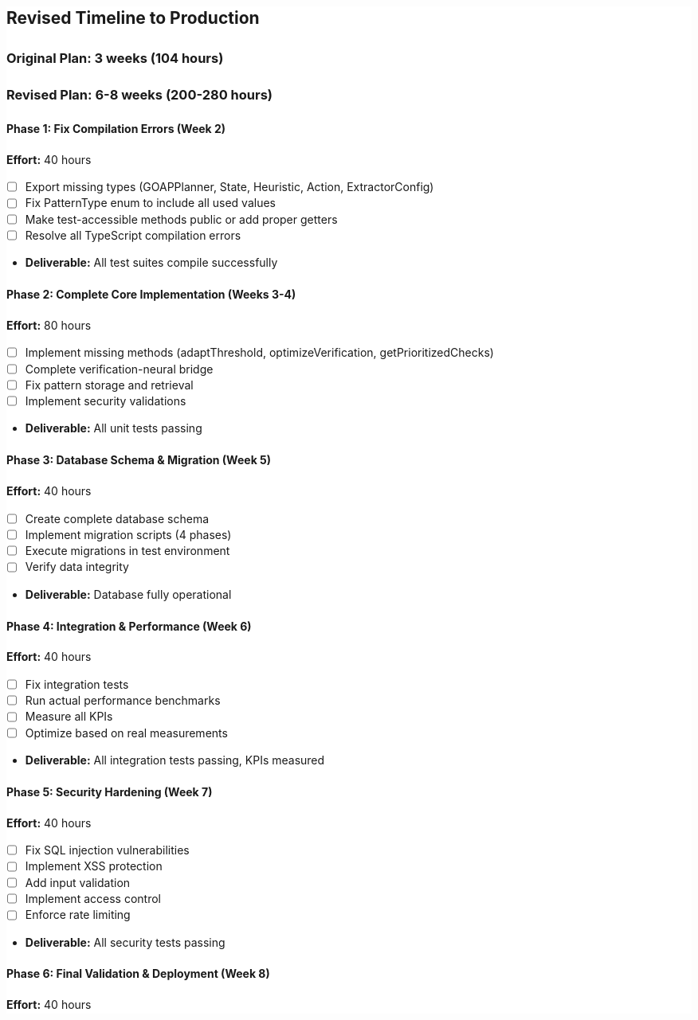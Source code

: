 ## Revised Timeline to Production

### Original Plan: 3 weeks (104 hours)
### Revised Plan: 6-8 weeks (200-280 hours)

#### Phase 1: Fix Compilation Errors (Week 2)
**Effort:** 40 hours

- [ ] Export missing types (GOAPPlanner, State, Heuristic, Action, ExtractorConfig)
- [ ] Fix PatternType enum to include all used values
- [ ] Make test-accessible methods public or add proper getters
- [ ] Resolve all TypeScript compilation errors
- **Deliverable:** All test suites compile successfully

#### Phase 2: Complete Core Implementation (Weeks 3-4)
**Effort:** 80 hours

- [ ] Implement missing methods (adaptThreshold, optimizeVerification, getPrioritizedChecks)
- [ ] Complete verification-neural bridge
- [ ] Fix pattern storage and retrieval
- [ ] Implement security validations
- **Deliverable:** All unit tests passing

#### Phase 3: Database Schema & Migration (Week 5)
**Effort:** 40 hours

- [ ] Create complete database schema
- [ ] Implement migration scripts (4 phases)
- [ ] Execute migrations in test environment
- [ ] Verify data integrity
- **Deliverable:** Database fully operational

#### Phase 4: Integration & Performance (Week 6)
**Effort:** 40 hours

- [ ] Fix integration tests
- [ ] Run actual performance benchmarks
- [ ] Measure all KPIs
- [ ] Optimize based on real measurements
- **Deliverable:** All integration tests passing, KPIs measured

#### Phase 5: Security Hardening (Week 7)
**Effort:** 40 hours

- [ ] Fix SQL injection vulnerabilities
- [ ] Implement XSS protection
- [ ] Add input validation
- [ ] Implement access control
- [ ] Enforce rate limiting
- **Deliverable:** All security tests passing

#### Phase 6: Final Validation & Deployment (Week 8)
**Effort:** 40 hours
